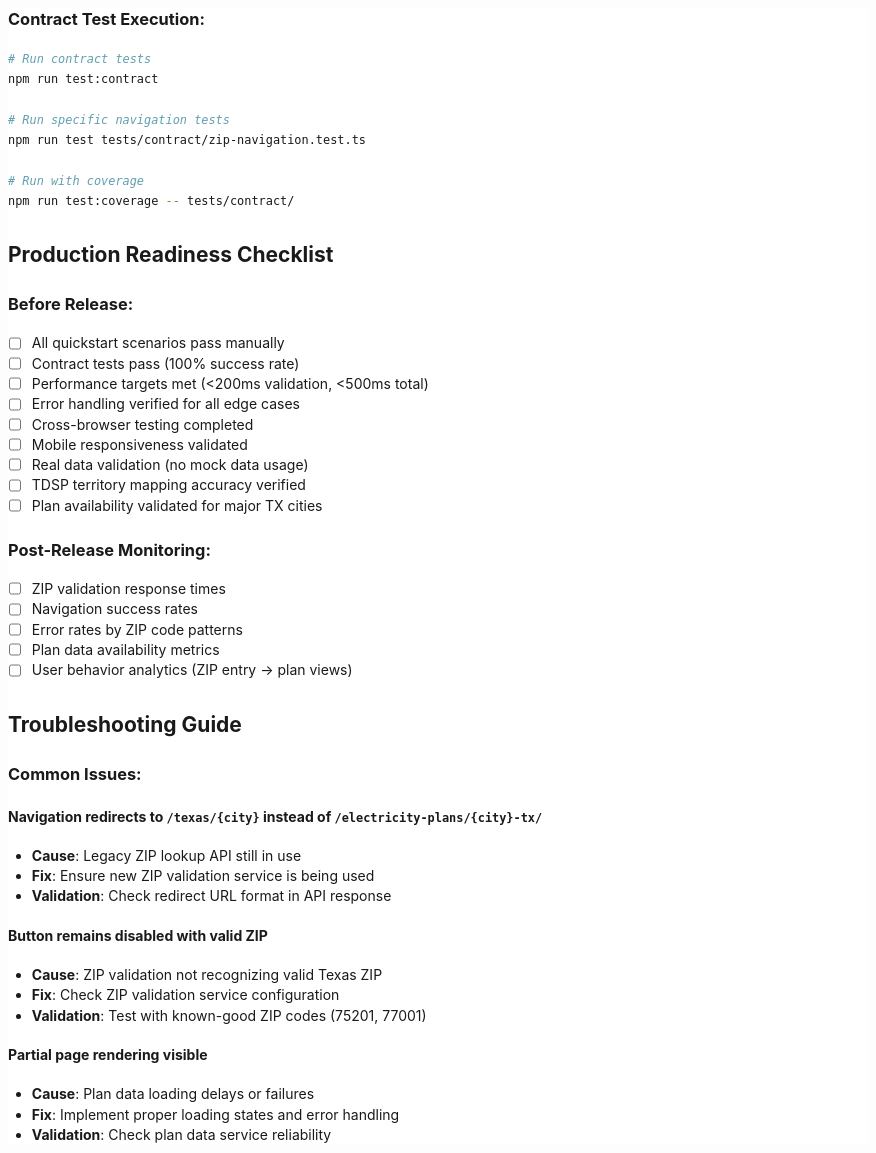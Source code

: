 ### Contract Test Execution:
```bash
# Run contract tests
npm run test:contract

# Run specific navigation tests
npm run test tests/contract/zip-navigation.test.ts

# Run with coverage
npm run test:coverage -- tests/contract/
```

## Production Readiness Checklist

### Before Release:
- [ ] All quickstart scenarios pass manually
- [ ] Contract tests pass (100% success rate)
- [ ] Performance targets met (<200ms validation, <500ms total)
- [ ] Error handling verified for all edge cases
- [ ] Cross-browser testing completed
- [ ] Mobile responsiveness validated
- [ ] Real data validation (no mock data usage)
- [ ] TDSP territory mapping accuracy verified
- [ ] Plan availability validated for major TX cities

### Post-Release Monitoring:
- [ ] ZIP validation response times
- [ ] Navigation success rates
- [ ] Error rates by ZIP code patterns
- [ ] Plan data availability metrics
- [ ] User behavior analytics (ZIP entry → plan views)

## Troubleshooting Guide

### Common Issues:

#### Navigation redirects to `/texas/{city}` instead of `/electricity-plans/{city}-tx/`
- **Cause**: Legacy ZIP lookup API still in use
- **Fix**: Ensure new ZIP validation service is being used
- **Validation**: Check redirect URL format in API response

#### Button remains disabled with valid ZIP
- **Cause**: ZIP validation not recognizing valid Texas ZIP
- **Fix**: Check ZIP validation service configuration
- **Validation**: Test with known-good ZIP codes (75201, 77001)

#### Partial page rendering visible
- **Cause**: Plan data loading delays or failures
- **Fix**: Implement proper loading states and error handling
- **Validation**: Check plan data service reliability
